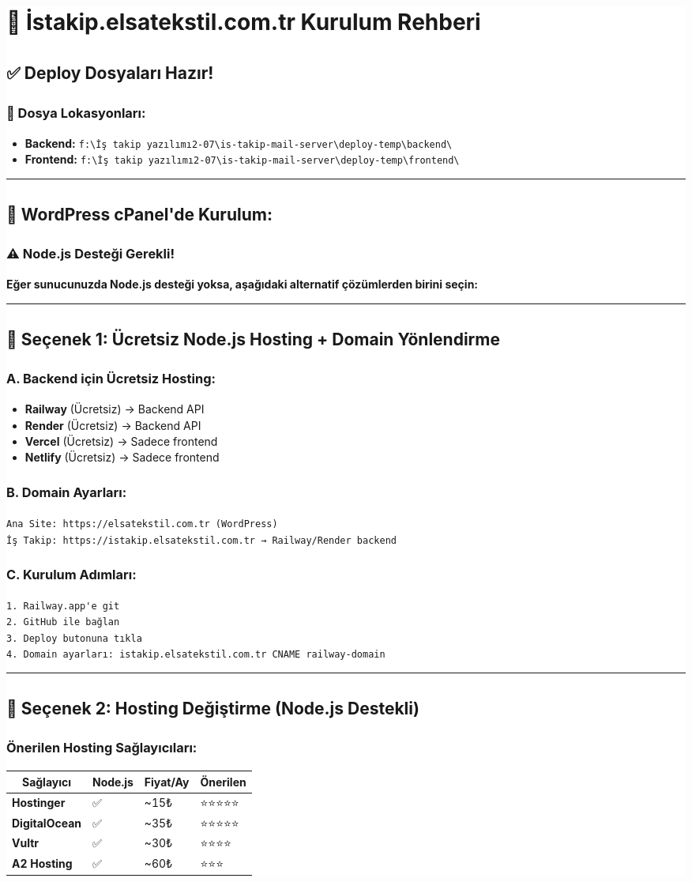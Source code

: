 # 🚀 İstakip.elsatekstil.com.tr Kurulum Rehberi

## ✅ Deploy Dosyaları Hazır!

### 📂 Dosya Lokasyonları:
- **Backend:** `f:\İş takip yazılımı2-07\is-takip-mail-server\deploy-temp\backend\`
- **Frontend:** `f:\İş takip yazılımı2-07\is-takip-mail-server\deploy-temp\frontend\`

---

## 🎯 WordPress cPanel'de Kurulum:

### ⚠️ **Node.js Desteği Gerekli!**

**Eğer sunucunuzda Node.js desteği yoksa, aşağıdaki alternatif çözümlerden birini seçin:**

---

## 🔄 **Seçenek 1: Ücretsiz Node.js Hosting + Domain Yönlendirme**

### **A. Backend için Ücretsiz Hosting:**
- **Railway** (Ücretsiz) → Backend API
- **Render** (Ücretsiz) → Backend API  
- **Vercel** (Ücretsiz) → Sadece frontend
- **Netlify** (Ücretsiz) → Sadece frontend

### **B. Domain Ayarları:**
```
Ana Site: https://elsatekstil.com.tr (WordPress)
İş Takip: https://istakip.elsatekstil.com.tr → Railway/Render backend
```

### **C. Kurulum Adımları:**
```
1. Railway.app'e git
2. GitHub ile bağlan
3. Deploy butonuna tıkla
4. Domain ayarları: istakip.elsatekstil.com.tr CNAME railway-domain
```

---

## 🔄 **Seçenek 2: Hosting Değiştirme (Node.js Destekli)**

### **Önerilen Hosting Sağlayıcıları:**
| Sağlayıcı | Node.js | Fiyat/Ay | Önerilen |
|-----------|---------|----------|----------|
| **Hostinger** | ✅ | ~15₺ | ⭐⭐⭐⭐⭐ |
| **DigitalOcean** | ✅ | ~35₺ | ⭐⭐⭐⭐⭐ |
| **Vultr** | ✅ | ~30₺ | ⭐⭐⭐⭐ |
| **A2 Hosting** | ✅ | ~60₺ | ⭐⭐⭐ |
